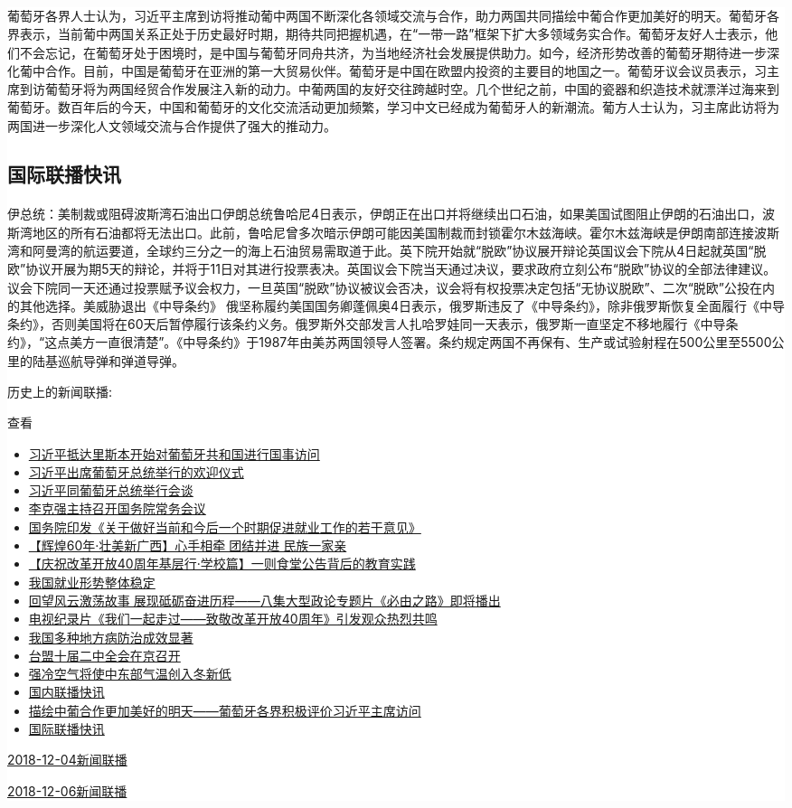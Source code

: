 
葡萄牙各界人士认为，习近平主席到访将推动葡中两国不断深化各领域交流与合作，助力两国共同描绘中葡合作更加美好的明天。葡萄牙各界表示，当前葡中两国关系正处于历史最好时期，期待共同把握机遇，在“一带一路”框架下扩大多领域务实合作。葡萄牙友好人士表示，他们不会忘记，在葡萄牙处于困境时，是中国与葡萄牙同舟共济，为当地经济社会发展提供助力。如今，经济形势改善的葡萄牙期待进一步深化葡中合作。目前，中国是葡萄牙在亚洲的第一大贸易伙伴。葡萄牙是中国在欧盟内投资的主要目的地国之一。葡萄牙议会议员表示，习主席到访葡萄牙将为两国经贸合作发展注入新的动力。中葡两国的友好交往跨越时空。几个世纪之前，中国的瓷器和织造技术就漂洋过海来到葡萄牙。数百年后的今天，中国和葡萄牙的文化交流活动更加频繁，学习中文已经成为葡萄牙人的新潮流。葡方人士认为，习主席此访将为两国进一步深化人文领域交流与合作提供了强大的推动力。


## 国际联播快讯


伊总统：美制裁或阻碍波斯湾石油出口伊朗总统鲁哈尼4日表示，伊朗正在出口并将继续出口石油，如果美国试图阻止伊朗的石油出口，波斯湾地区的所有石油都将无法出口。此前，鲁哈尼曾多次暗示伊朗可能因美国制裁而封锁霍尔木兹海峡。霍尔木兹海峡是伊朗南部连接波斯湾和阿曼湾的航运要道，全球约三分之一的海上石油贸易需取道于此。英下院开始就“脱欧”协议展开辩论英国议会下院从4日起就英国“脱欧”协议开展为期5天的辩论，并将于11日对其进行投票表决。英国议会下院当天通过决议，要求政府立刻公布“脱欧”协议的全部法律建议。议会下院同一天还通过投票赋予议会权力，一旦英国“脱欧”协议被议会否决，议会将有权投票决定包括“无协议脱欧”、二次“脱欧”公投在内的其他选择。美威胁退出《中导条约》 俄坚称履约美国国务卿蓬佩奥4日表示，俄罗斯违反了《中导条约》，除非俄罗斯恢复全面履行《中导条约》，否则美国将在60天后暂停履行该条约义务。俄罗斯外交部发言人扎哈罗娃同一天表示，俄罗斯一直坚定不移地履行《中导条约》，“这点美方一直很清楚”。《中导条约》于1987年由美苏两国领导人签署。条约规定两国不再保有、生产或试验射程在500公里至5500公里的陆基巡航导弹和弹道导弹。






历史上的新闻联播:

 查看
 

* [习近平抵达里斯本开始对葡萄牙共和国进行国事访问](#习近平抵达里斯本开始对葡萄牙共和国进行国事访问)
* [习近平出席葡萄牙总统举行的欢迎仪式](#习近平出席葡萄牙总统举行的欢迎仪式)
* [习近平同葡萄牙总统举行会谈](#习近平同葡萄牙总统举行会谈)
* [李克强主持召开国务院常务会议](#李克强主持召开国务院常务会议)
* [国务院印发《关于做好当前和今后一个时期促进就业工作的若干意见》](#国务院印发《关于做好当前和今后一个时期促进就业工作的若干意见》)
* [【辉煌60年·壮美新广西】心手相牵 团结并进 民族一家亲](#【辉煌60年·壮美新广西】心手相牵-团结并进-民族一家亲)
* [【庆祝改革开放40周年基层行·学校篇】一则食堂公告背后的教育实践](#【庆祝改革开放40周年基层行·学校篇】一则食堂公告背后的教育实践)
* [我国就业形势整体稳定](#我国就业形势整体稳定)
* [回望风云激荡故事 展现砥砺奋进历程——八集大型政论专题片《必由之路》即将播出](#回望风云激荡故事-展现砥砺奋进历程——八集大型政论专题片《必由之路》即将播出)
* [电视纪录片《我们一起走过——致敬改革开放40周年》引发观众热烈共鸣](#电视纪录片《我们一起走过——致敬改革开放40周年》引发观众热烈共鸣)
* [我国多种地方病防治成效显著](#我国多种地方病防治成效显著)
* [台盟十届二中全会在京召开](#台盟十届二中全会在京召开)
* [强冷空气将使中东部气温创入冬新低](#强冷空气将使中东部气温创入冬新低)
* [国内联播快讯](#国内联播快讯)
* [描绘中葡合作更加美好的明天——葡萄牙各界积极评价习近平主席访问](#描绘中葡合作更加美好的明天——葡萄牙各界积极评价习近平主席访问)
* [国际联播快讯](#国际联播快讯)






[2018-12-04新闻联播](/xinwenlianbo/20181204)


[2018-12-06新闻联播](/xinwenlianbo/20181206)



